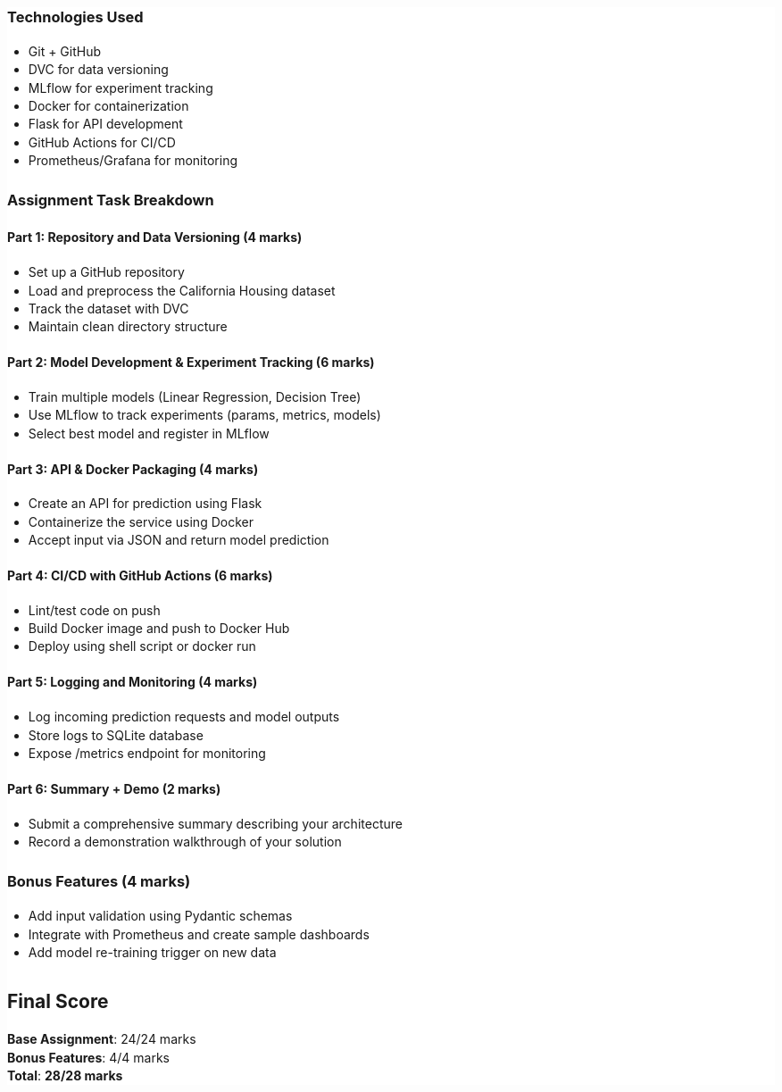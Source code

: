 ### Technologies Used
- Git + GitHub
- DVC for data versioning
- MLflow for experiment tracking
- Docker for containerization
- Flask for API development
- GitHub Actions for CI/CD
- Prometheus/Grafana for monitoring

### Assignment Task Breakdown

#### Part 1: Repository and Data Versioning (4 marks)
- Set up a GitHub repository
- Load and preprocess the California Housing dataset
- Track the dataset with DVC
- Maintain clean directory structure

#### Part 2: Model Development & Experiment Tracking (6 marks)
- Train multiple models (Linear Regression, Decision Tree)
- Use MLflow to track experiments (params, metrics, models)
- Select best model and register in MLflow

#### Part 3: API & Docker Packaging (4 marks)
- Create an API for prediction using Flask
- Containerize the service using Docker
- Accept input via JSON and return model prediction

#### Part 4: CI/CD with GitHub Actions (6 marks)
- Lint/test code on push
- Build Docker image and push to Docker Hub
- Deploy using shell script or docker run

#### Part 5: Logging and Monitoring (4 marks)
- Log incoming prediction requests and model outputs
- Store logs to SQLite database
- Expose /metrics endpoint for monitoring

#### Part 6: Summary + Demo (2 marks)
- Submit a comprehensive summary describing your architecture
- Record a demonstration walkthrough of your solution

### Bonus Features (4 marks)
- Add input validation using Pydantic schemas
- Integrate with Prometheus and create sample dashboards
- Add model re-training trigger on new data

## Final Score

**Base Assignment**: 24/24 marks  
**Bonus Features**: 4/4 marks  
**Total**: **28/28 marks**
